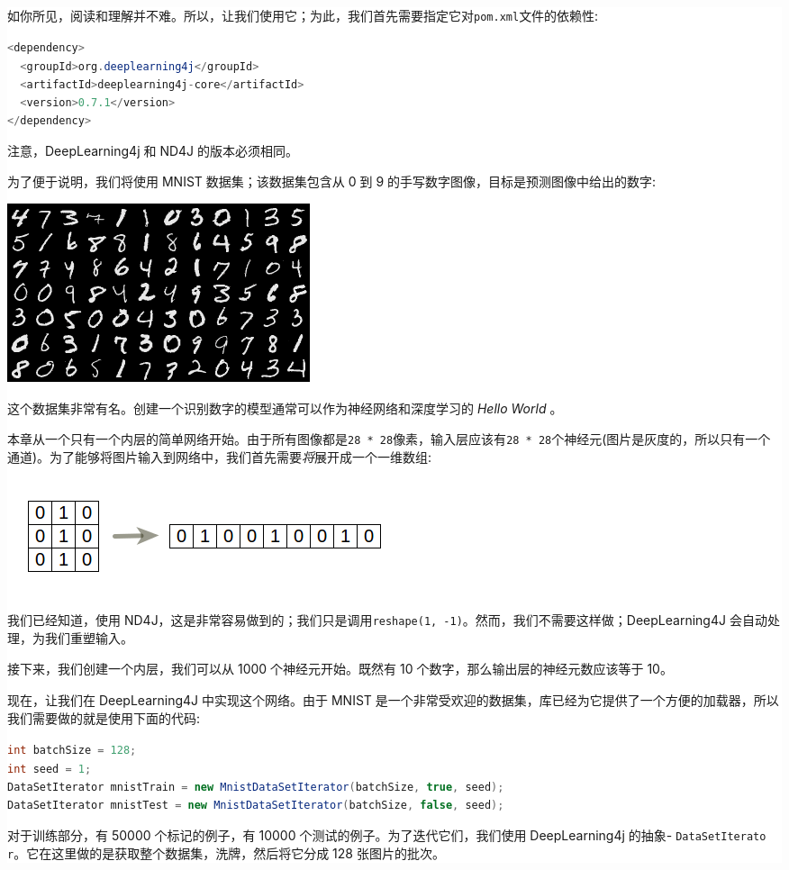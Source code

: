 如你所见，阅读和理解并不难。所以，让我们使用它；为此，我们首先需要指定它对`pom.xml`文件的依赖性:

```java
<dependency>
  <groupId>org.deeplearning4j</groupId>
  <artifactId>deeplearning4j-core</artifactId>
  <version>0.7.1</version>
</dependency>

```

注意，DeepLearning4j 和 ND4J 的版本必须相同。

为了便于说明，我们将使用 MNIST 数据集；该数据集包含从 0 到 9 的手写数字图像，目标是预测图像中给出的数字:

![](img/mnist.png)

这个数据集非常有名。创建一个识别数字的模型通常可以作为神经网络和深度学习的 *Hello World* 。

本章从一个只有一个内层的简单网络开始。由于所有图像都是`28 * 28`像素，输入层应该有`28 * 28`个神经元(图片是灰度的，所以只有一个通道)。为了能够将图片输入到网络中，我们首先需要*将*展开成一个一维数组:

![](img/Selection_154-1.png)

我们已经知道，使用 ND4J，这是非常容易做到的；我们只是调用`reshape(1, -1)`。然而，我们不需要这样做；DeepLearning4J 会自动处理，为我们重塑输入。

接下来，我们创建一个内层，我们可以从 1000 个神经元开始。既然有 10 个数字，那么输出层的神经元数应该等于 10。

现在，让我们在 DeepLearning4J 中实现这个网络。由于 MNIST 是一个非常受欢迎的数据集，库已经为它提供了一个方便的加载器，所以我们需要做的就是使用下面的代码:

```java
int batchSize = 128;
int seed = 1;
DataSetIterator mnistTrain = new MnistDataSetIterator(batchSize, true, seed);
DataSetIterator mnistTest = new MnistDataSetIterator(batchSize, false, seed);

```

对于训练部分，有 50000 个标记的例子，有 10000 个测试的例子。为了迭代它们，我们使用 DeepLearning4j 的抽象- `DataSetIterator`。它在这里做的是获取整个数据集，洗牌，然后将它分成 128 张图片的批次。
